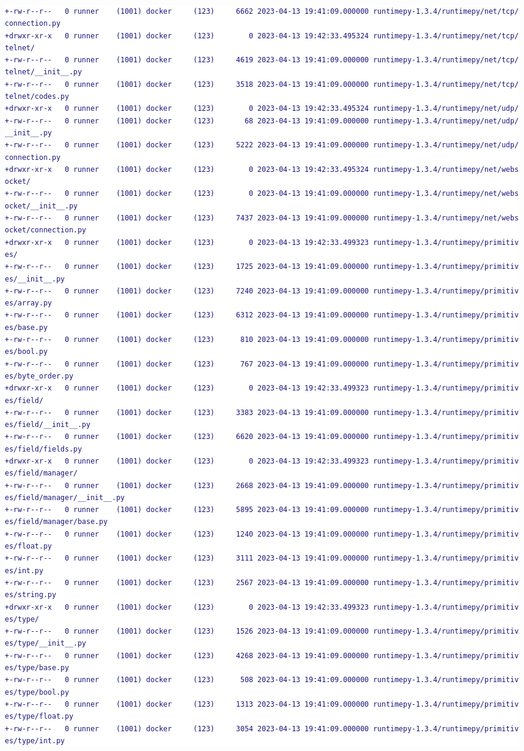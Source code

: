 ```diff
+-rw-r--r--   0 runner    (1001) docker     (123)     6662 2023-04-13 19:41:09.000000 runtimepy-1.3.4/runtimepy/net/tcp/connection.py
+drwxr-xr-x   0 runner    (1001) docker     (123)        0 2023-04-13 19:42:33.495324 runtimepy-1.3.4/runtimepy/net/tcp/telnet/
+-rw-r--r--   0 runner    (1001) docker     (123)     4619 2023-04-13 19:41:09.000000 runtimepy-1.3.4/runtimepy/net/tcp/telnet/__init__.py
+-rw-r--r--   0 runner    (1001) docker     (123)     3518 2023-04-13 19:41:09.000000 runtimepy-1.3.4/runtimepy/net/tcp/telnet/codes.py
+drwxr-xr-x   0 runner    (1001) docker     (123)        0 2023-04-13 19:42:33.495324 runtimepy-1.3.4/runtimepy/net/udp/
+-rw-r--r--   0 runner    (1001) docker     (123)       68 2023-04-13 19:41:09.000000 runtimepy-1.3.4/runtimepy/net/udp/__init__.py
+-rw-r--r--   0 runner    (1001) docker     (123)     5222 2023-04-13 19:41:09.000000 runtimepy-1.3.4/runtimepy/net/udp/connection.py
+drwxr-xr-x   0 runner    (1001) docker     (123)        0 2023-04-13 19:42:33.495324 runtimepy-1.3.4/runtimepy/net/websocket/
+-rw-r--r--   0 runner    (1001) docker     (123)        0 2023-04-13 19:41:09.000000 runtimepy-1.3.4/runtimepy/net/websocket/__init__.py
+-rw-r--r--   0 runner    (1001) docker     (123)     7437 2023-04-13 19:41:09.000000 runtimepy-1.3.4/runtimepy/net/websocket/connection.py
+drwxr-xr-x   0 runner    (1001) docker     (123)        0 2023-04-13 19:42:33.499323 runtimepy-1.3.4/runtimepy/primitives/
+-rw-r--r--   0 runner    (1001) docker     (123)     1725 2023-04-13 19:41:09.000000 runtimepy-1.3.4/runtimepy/primitives/__init__.py
+-rw-r--r--   0 runner    (1001) docker     (123)     7240 2023-04-13 19:41:09.000000 runtimepy-1.3.4/runtimepy/primitives/array.py
+-rw-r--r--   0 runner    (1001) docker     (123)     6312 2023-04-13 19:41:09.000000 runtimepy-1.3.4/runtimepy/primitives/base.py
+-rw-r--r--   0 runner    (1001) docker     (123)      810 2023-04-13 19:41:09.000000 runtimepy-1.3.4/runtimepy/primitives/bool.py
+-rw-r--r--   0 runner    (1001) docker     (123)      767 2023-04-13 19:41:09.000000 runtimepy-1.3.4/runtimepy/primitives/byte_order.py
+drwxr-xr-x   0 runner    (1001) docker     (123)        0 2023-04-13 19:42:33.499323 runtimepy-1.3.4/runtimepy/primitives/field/
+-rw-r--r--   0 runner    (1001) docker     (123)     3383 2023-04-13 19:41:09.000000 runtimepy-1.3.4/runtimepy/primitives/field/__init__.py
+-rw-r--r--   0 runner    (1001) docker     (123)     6620 2023-04-13 19:41:09.000000 runtimepy-1.3.4/runtimepy/primitives/field/fields.py
+drwxr-xr-x   0 runner    (1001) docker     (123)        0 2023-04-13 19:42:33.499323 runtimepy-1.3.4/runtimepy/primitives/field/manager/
+-rw-r--r--   0 runner    (1001) docker     (123)     2668 2023-04-13 19:41:09.000000 runtimepy-1.3.4/runtimepy/primitives/field/manager/__init__.py
+-rw-r--r--   0 runner    (1001) docker     (123)     5895 2023-04-13 19:41:09.000000 runtimepy-1.3.4/runtimepy/primitives/field/manager/base.py
+-rw-r--r--   0 runner    (1001) docker     (123)     1240 2023-04-13 19:41:09.000000 runtimepy-1.3.4/runtimepy/primitives/float.py
+-rw-r--r--   0 runner    (1001) docker     (123)     3111 2023-04-13 19:41:09.000000 runtimepy-1.3.4/runtimepy/primitives/int.py
+-rw-r--r--   0 runner    (1001) docker     (123)     2567 2023-04-13 19:41:09.000000 runtimepy-1.3.4/runtimepy/primitives/string.py
+drwxr-xr-x   0 runner    (1001) docker     (123)        0 2023-04-13 19:42:33.499323 runtimepy-1.3.4/runtimepy/primitives/type/
+-rw-r--r--   0 runner    (1001) docker     (123)     1526 2023-04-13 19:41:09.000000 runtimepy-1.3.4/runtimepy/primitives/type/__init__.py
+-rw-r--r--   0 runner    (1001) docker     (123)     4268 2023-04-13 19:41:09.000000 runtimepy-1.3.4/runtimepy/primitives/type/base.py
+-rw-r--r--   0 runner    (1001) docker     (123)      508 2023-04-13 19:41:09.000000 runtimepy-1.3.4/runtimepy/primitives/type/bool.py
+-rw-r--r--   0 runner    (1001) docker     (123)     1313 2023-04-13 19:41:09.000000 runtimepy-1.3.4/runtimepy/primitives/type/float.py
+-rw-r--r--   0 runner    (1001) docker     (123)     3054 2023-04-13 19:41:09.000000 runtimepy-1.3.4/runtimepy/primitives/type/int.py
```